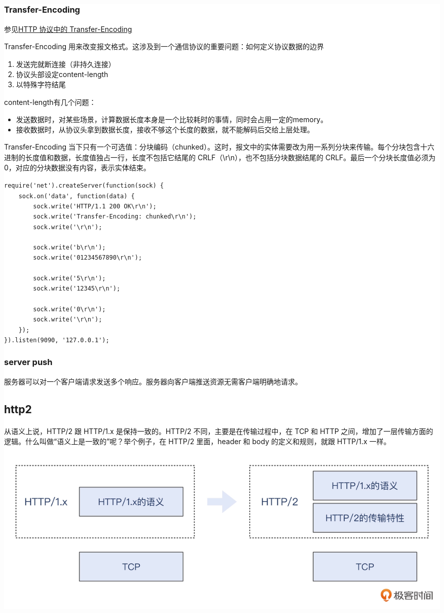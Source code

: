 ### Transfer-Encoding

参见[HTTP 协议中的 Transfer-Encoding](https://imququ.com/post/transfer-encoding-header-in-http.html)

Transfer-Encoding 用来改变报文格式。这涉及到一个通信协议的重要问题：如何定义协议数据的边界

1. 发送完就断连接（非持久连接）
2. 协议头部设定content-length
3. 以特殊字符结尾

content-length有几个问题：

* 发送数据时，对某些场景，计算数据长度本身是一个比较耗时的事情，同时会占用一定的memory。
* 接收数据时，从协议头拿到数据长度，接收不够这个长度的数据，就不能解码后交给上层处理。

Transfer-Encoding 当下只有一个可选值：分块编码（chunked）。这时，报文中的实体需要改为用一系列分块来传输。每个分块包含十六进制的长度值和数据，长度值独占一行，长度不包括它结尾的 CRLF（\r\n），也不包括分块数据结尾的 CRLF。最后一个分块长度值必须为 0，对应的分块数据没有内容，表示实体结束。

	require('net').createServer(function(sock) {
	    sock.on('data', function(data) {
	        sock.write('HTTP/1.1 200 OK\r\n');
	        sock.write('Transfer-Encoding: chunked\r\n');
	        sock.write('\r\n');
	
	        sock.write('b\r\n');
	        sock.write('01234567890\r\n');
	
	        sock.write('5\r\n');
	        sock.write('12345\r\n');
	
	        sock.write('0\r\n');
	        sock.write('\r\n');
	    });
	}).listen(9090, '127.0.0.1');

### server push

服务器可以对一个客户端请求发送多个响应。服务器向客户端推送资源无需客户端明确地请求。

## http2

从语义上说，HTTP/2 跟 HTTP/1.x 是保持一致的。HTTP/2 不同，主要是在传输过程中，在 TCP 和 HTTP 之间，增加了一层传输方面的逻辑。什么叫做“语义上是一致的”呢？举个例子，在 HTTP/2 里面，header 和 body 的定义和规则，就跟 HTTP/1.x 一样。

![](/public/upload/network/http2vshttp11.png)
